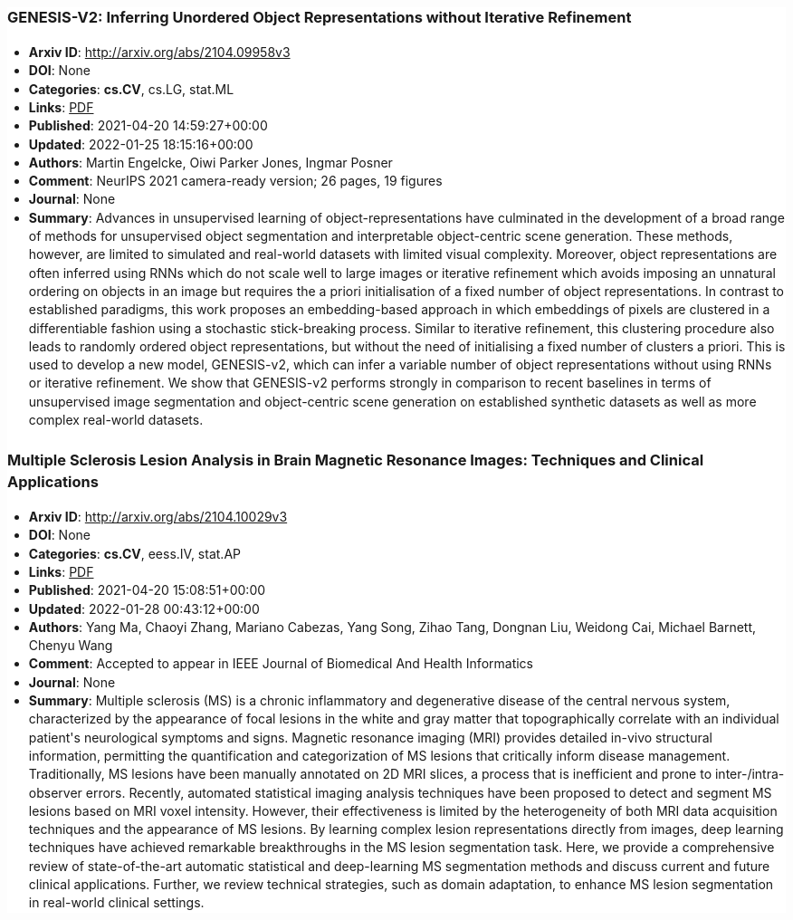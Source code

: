 

### GENESIS-V2: Inferring Unordered Object Representations without Iterative Refinement
- **Arxiv ID**: http://arxiv.org/abs/2104.09958v3
- **DOI**: None
- **Categories**: **cs.CV**, cs.LG, stat.ML
- **Links**: [PDF](http://arxiv.org/pdf/2104.09958v3)
- **Published**: 2021-04-20 14:59:27+00:00
- **Updated**: 2022-01-25 18:15:16+00:00
- **Authors**: Martin Engelcke, Oiwi Parker Jones, Ingmar Posner
- **Comment**: NeurIPS 2021 camera-ready version; 26 pages, 19 figures
- **Journal**: None
- **Summary**: Advances in unsupervised learning of object-representations have culminated in the development of a broad range of methods for unsupervised object segmentation and interpretable object-centric scene generation. These methods, however, are limited to simulated and real-world datasets with limited visual complexity. Moreover, object representations are often inferred using RNNs which do not scale well to large images or iterative refinement which avoids imposing an unnatural ordering on objects in an image but requires the a priori initialisation of a fixed number of object representations. In contrast to established paradigms, this work proposes an embedding-based approach in which embeddings of pixels are clustered in a differentiable fashion using a stochastic stick-breaking process. Similar to iterative refinement, this clustering procedure also leads to randomly ordered object representations, but without the need of initialising a fixed number of clusters a priori. This is used to develop a new model, GENESIS-v2, which can infer a variable number of object representations without using RNNs or iterative refinement. We show that GENESIS-v2 performs strongly in comparison to recent baselines in terms of unsupervised image segmentation and object-centric scene generation on established synthetic datasets as well as more complex real-world datasets.



### Multiple Sclerosis Lesion Analysis in Brain Magnetic Resonance Images: Techniques and Clinical Applications
- **Arxiv ID**: http://arxiv.org/abs/2104.10029v3
- **DOI**: None
- **Categories**: **cs.CV**, eess.IV, stat.AP
- **Links**: [PDF](http://arxiv.org/pdf/2104.10029v3)
- **Published**: 2021-04-20 15:08:51+00:00
- **Updated**: 2022-01-28 00:43:12+00:00
- **Authors**: Yang Ma, Chaoyi Zhang, Mariano Cabezas, Yang Song, Zihao Tang, Dongnan Liu, Weidong Cai, Michael Barnett, Chenyu Wang
- **Comment**: Accepted to appear in IEEE Journal of Biomedical And Health
  Informatics
- **Journal**: None
- **Summary**: Multiple sclerosis (MS) is a chronic inflammatory and degenerative disease of the central nervous system, characterized by the appearance of focal lesions in the white and gray matter that topographically correlate with an individual patient's neurological symptoms and signs. Magnetic resonance imaging (MRI) provides detailed in-vivo structural information, permitting the quantification and categorization of MS lesions that critically inform disease management. Traditionally, MS lesions have been manually annotated on 2D MRI slices, a process that is inefficient and prone to inter-/intra-observer errors. Recently, automated statistical imaging analysis techniques have been proposed to detect and segment MS lesions based on MRI voxel intensity. However, their effectiveness is limited by the heterogeneity of both MRI data acquisition techniques and the appearance of MS lesions. By learning complex lesion representations directly from images, deep learning techniques have achieved remarkable breakthroughs in the MS lesion segmentation task. Here, we provide a comprehensive review of state-of-the-art automatic statistical and deep-learning MS segmentation methods and discuss current and future clinical applications. Further, we review technical strategies, such as domain adaptation, to enhance MS lesion segmentation in real-world clinical settings.
